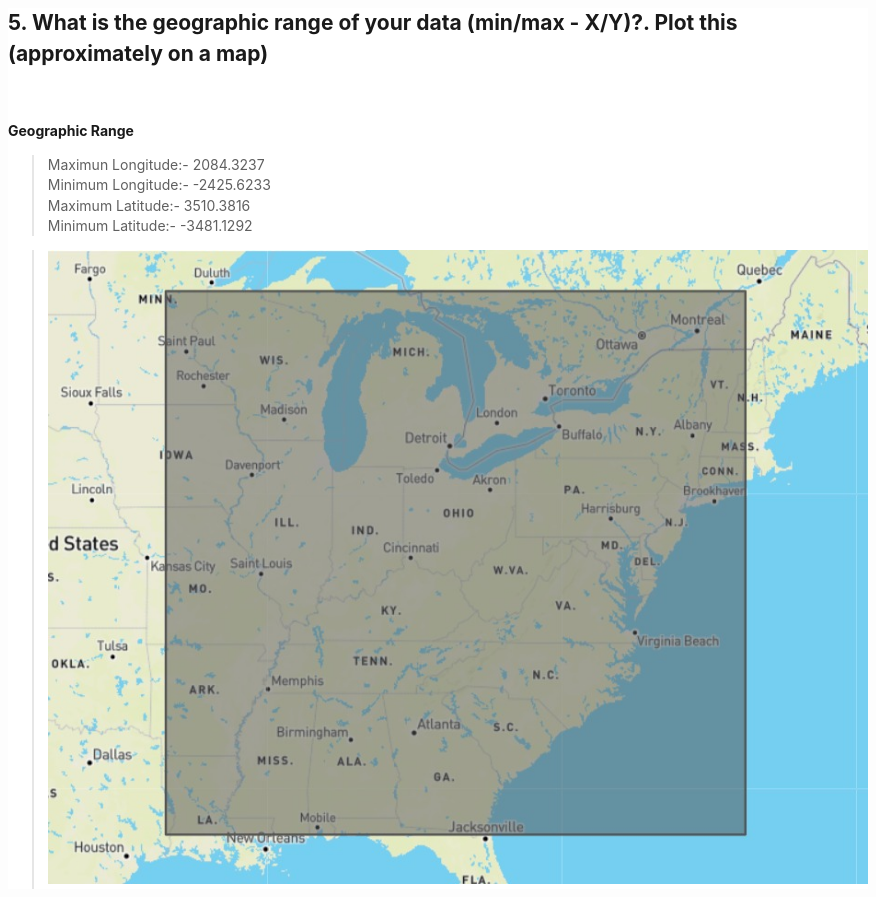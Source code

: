 </blockquote>

#

## 5.	**What is the geographic range of your data (min/max - X/Y)?. Plot this (approximately on a map)**
</br>

**Geographic Range**

<blockquote>

Maximun Longitude:- 2084.3237  </br>
Minimum Longitude:- -2425.6233  </br>
Maximum Latitude:- 3510.3816 </br>
Minimum Latitude:- -3481.1292</br>

</blockquote>

<blockquote>

![This is an image](Images/Max_minpart5.jpeg)
